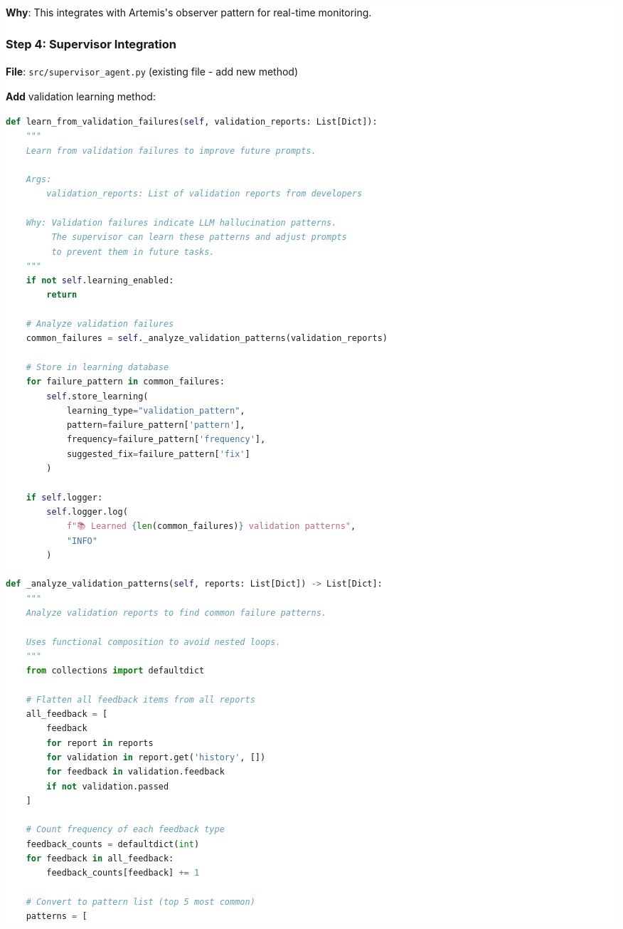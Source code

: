 **Why**: This integrates with Artemis's observer pattern for real-time monitoring.

### Step 4: Supervisor Integration

**File**: `src/supervisor_agent.py` (existing file - add new method)

**Add** validation learning method:

```python
def learn_from_validation_failures(self, validation_reports: List[Dict]):
    """
    Learn from validation failures to improve future prompts.

    Args:
        validation_reports: List of validation reports from developers

    Why: Validation failures indicate LLM hallucination patterns.
         The supervisor can learn these patterns and adjust prompts
         to prevent them in future tasks.
    """
    if not self.learning_enabled:
        return

    # Analyze validation failures
    common_failures = self._analyze_validation_patterns(validation_reports)

    # Store in learning database
    for failure_pattern in common_failures:
        self.store_learning(
            learning_type="validation_pattern",
            pattern=failure_pattern['pattern'],
            frequency=failure_pattern['frequency'],
            suggested_fix=failure_pattern['fix']
        )

    if self.logger:
        self.logger.log(
            f"📚 Learned {len(common_failures)} validation patterns",
            "INFO"
        )

def _analyze_validation_patterns(self, reports: List[Dict]) -> List[Dict]:
    """
    Analyze validation reports to find common failure patterns.

    Uses functional composition to avoid nested loops.
    """
    from collections import defaultdict

    # Flatten all feedback items from all reports
    all_feedback = [
        feedback
        for report in reports
        for validation in report.get('history', [])
        for feedback in validation.feedback
        if not validation.passed
    ]

    # Count frequency of each feedback type
    feedback_counts = defaultdict(int)
    for feedback in all_feedback:
        feedback_counts[feedback] += 1

    # Convert to pattern list (top 5 most common)
    patterns = [
```